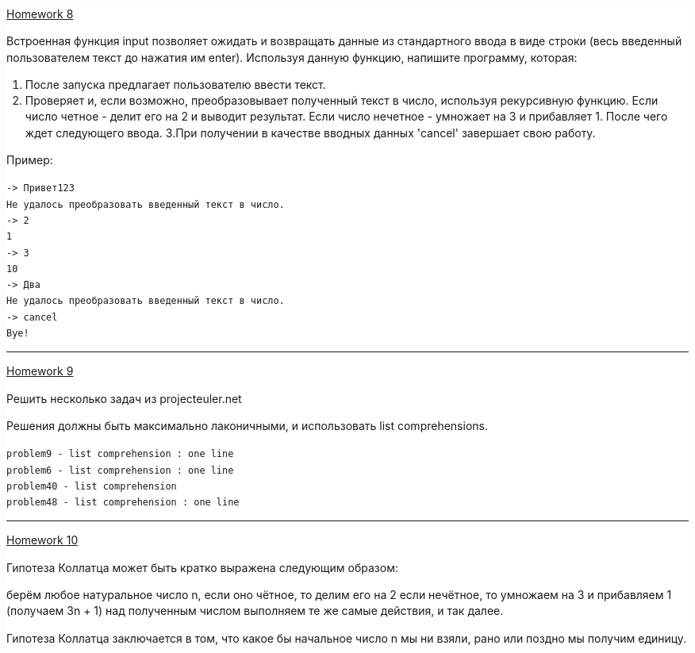 
[Homework 8](hw/hw8.py)

Встроенная функция input позволяет ожидать и возвращать данные из стандартного
ввода в виде строки (весь введенный пользователем текст до нажатия им enter).
Используя данную функцию, напишите программу, которая:

1. После запуска предлагает пользователю ввести текст.
2. Проверяет и, если возможно, преобразовывает полученный текст в число,
используя рекурсивную функцию.
Если число четное - делит его на 2 и выводит результат.
Если число нечетное - умножает на 3 и прибавляет 1.
После чего ждет следующего ввода.
3.При получении в качестве вводных данных 'cancel' завершает свою работу.

Пример:

```
-> Привет123
Не удалось преобразовать введенный текст в число.
-> 2
1
-> 3
10
-> Два
Не удалось преобразовать введенный текст в число.
-> cancel
Bye!
```
---

[Homework 9](hw/hw9.py)

Решить несколько задач из projecteuler.net

Решения должны быть максимально лаконичными, и использовать list comprehensions.

```
problem9 - list comprehension : one line
problem6 - list comprehension : one line
problem40 - list comprehension
problem48 - list comprehension : one line
```

---

[Homework 10](hw/hw10.py)

Гипотеза Коллатца
может быть кратко выражена следующим образом:

берём любое натуральное число n, если оно чётное,
то делим его на 2 если нечётное, то умножаем на 3
и прибавляем 1 (получаем 3n + 1) над полученным
числом выполняем те же самые действия, и так далее.

Гипотеза Коллатца заключается в том, что какое бы
начальное число n мы ни взяли, рано или поздно мы
получим единицу.
